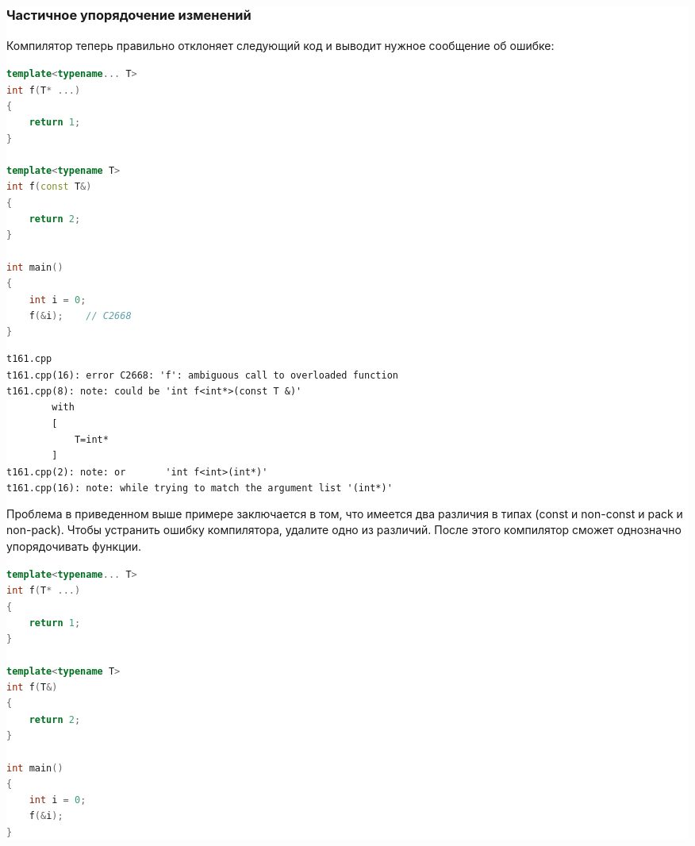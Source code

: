 ### <a name="partial-ordering-change"></a>Частичное упорядочение изменений

Компилятор теперь правильно отклоняет следующий код и выводит нужное сообщение об ошибке:

```cpp
template<typename... T>
int f(T* ...)
{
    return 1;
}

template<typename T>
int f(const T&)
{
    return 2;
}

int main()
{
    int i = 0;
    f(&i);    // C2668
}
```

```Output
t161.cpp
t161.cpp(16): error C2668: 'f': ambiguous call to overloaded function
t161.cpp(8): note: could be 'int f<int*>(const T &)'
        with
        [
            T=int*
        ]
t161.cpp(2): note: or       'int f<int>(int*)'
t161.cpp(16): note: while trying to match the argument list '(int*)'
```

Проблема в приведенном выше примере заключается в том, что имеется два различия в типах (const и non-const и pack и non-pack). Чтобы устранить ошибку компилятора, удалите одно из различий. После этого компилятор сможет однозначно упорядочивать функции.

```cpp
template<typename... T>
int f(T* ...)
{
    return 1;
}

template<typename T>
int f(T&)
{
    return 2;
}

int main()
{
    int i = 0;
    f(&i);
}
```
